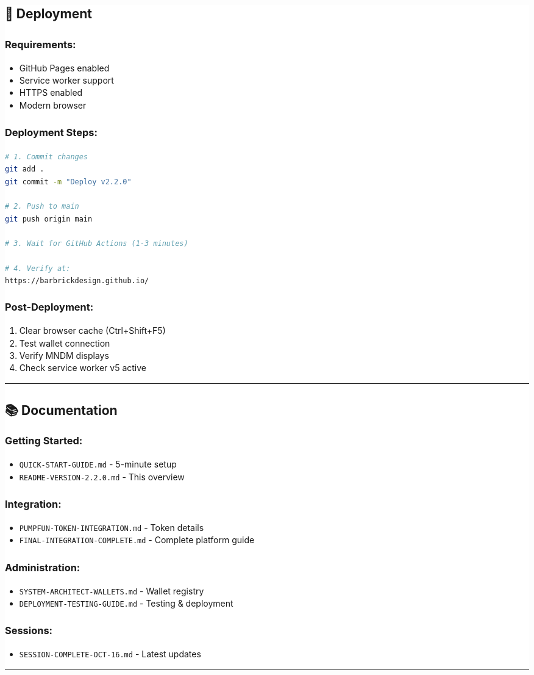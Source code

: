 ## 🚀 **Deployment**

### **Requirements:**
- GitHub Pages enabled
- Service worker support
- HTTPS enabled
- Modern browser

### **Deployment Steps:**
```bash
# 1. Commit changes
git add .
git commit -m "Deploy v2.2.0"

# 2. Push to main
git push origin main

# 3. Wait for GitHub Actions (1-3 minutes)

# 4. Verify at:
https://barbrickdesign.github.io/
```

### **Post-Deployment:**
1. Clear browser cache (Ctrl+Shift+F5)
2. Test wallet connection
3. Verify MNDM displays
4. Check service worker v5 active

---

## 📚 **Documentation**

### **Getting Started:**
- `QUICK-START-GUIDE.md` - 5-minute setup
- `README-VERSION-2.2.0.md` - This overview

### **Integration:**
- `PUMPFUN-TOKEN-INTEGRATION.md` - Token details
- `FINAL-INTEGRATION-COMPLETE.md` - Complete platform guide

### **Administration:**
- `SYSTEM-ARCHITECT-WALLETS.md` - Wallet registry
- `DEPLOYMENT-TESTING-GUIDE.md` - Testing & deployment

### **Sessions:**
- `SESSION-COMPLETE-OCT-16.md` - Latest updates

---
